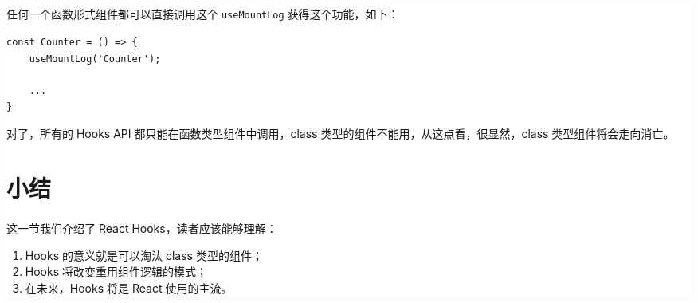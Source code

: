 任何一个函数形式组件都可以直接调用这个 `useMountLog` 获得这个功能，如下：

```
const Counter = () => {
    useMountLog('Counter');
    
    ...
}

```

对了，所有的 Hooks API 都只能在函数类型组件中调用，class 类型的组件不能用，从这点看，很显然，class 类型组件将会走向消亡。

# 小结

这一节我们介绍了 React Hooks，读者应该能够理解：

1.  Hooks 的意义就是可以淘汰 class 类型的组件；
2.  Hooks 将改变重用组件逻辑的模式；
3.  在未来，Hooks 将是 React 使用的主流。